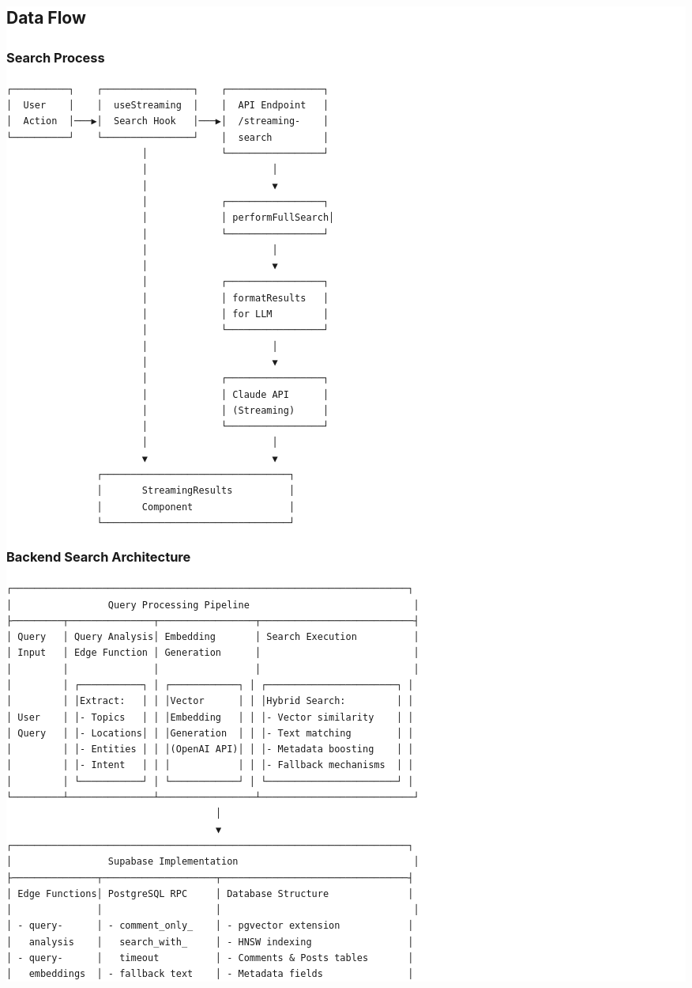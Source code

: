 ## Data Flow

### Search Process

```
┌──────────┐    ┌────────────────┐    ┌─────────────────┐
│  User    │    │  useStreaming  │    │  API Endpoint   │
│  Action  │───▶│  Search Hook   │───▶│  /streaming-    │
└──────────┘    └────────────────┘    │  search         │
                        │             └─────────────────┘
                        │                      │
                        │                      ▼
                        │             ┌─────────────────┐
                        │             │ performFullSearch│
                        │             └─────────────────┘
                        │                      │
                        │                      ▼
                        │             ┌─────────────────┐
                        │             │ formatResults   │
                        │             │ for LLM         │
                        │             └─────────────────┘
                        │                      │
                        │                      ▼
                        │             ┌─────────────────┐
                        │             │ Claude API      │
                        │             │ (Streaming)     │
                        │             └─────────────────┘
                        │                      │
                        ▼                      ▼
                ┌─────────────────────────────────┐
                │       StreamingResults          │
                │       Component                 │
                └─────────────────────────────────┘
```

### Backend Search Architecture

```
┌──────────────────────────────────────────────────────────────────────┐
│                 Query Processing Pipeline                             │
├─────────┬───────────────┬─────────────────┬───────────────────────────┤
│ Query   │ Query Analysis│ Embedding       │ Search Execution          │
│ Input   │ Edge Function │ Generation      │                           │
│         │               │                 │                           │
│         │ ┌───────────┐ │ ┌────────────┐ │ ┌───────────────────────┐ │
│         │ │Extract:   │ │ │Vector      │ │ │Hybrid Search:         │ │
│ User    │ │- Topics   │ │ │Embedding   │ │ │- Vector similarity    │ │
│ Query   │ │- Locations│ │ │Generation  │ │ │- Text matching        │ │
│         │ │- Entities │ │ │(OpenAI API)│ │ │- Metadata boosting    │ │
│         │ │- Intent   │ │ │            │ │ │- Fallback mechanisms  │ │
│         │ └───────────┘ │ └────────────┘ │ └───────────────────────┘ │
└─────────┴───────────────┴─────────────────┴───────────────────────────┘
                                     │
                                     ▼
┌──────────────────────────────────────────────────────────────────────┐
│                 Supabase Implementation                               │
├───────────────┬────────────────────┬─────────────────────────────────┤
│ Edge Functions│ PostgreSQL RPC     │ Database Structure              │
│               │                    │                                  │
│ - query-      │ - comment_only_    │ - pgvector extension            │
│   analysis    │   search_with_     │ - HNSW indexing                 │
│ - query-      │   timeout          │ - Comments & Posts tables       │
│   embeddings  │ - fallback text    │ - Metadata fields               │
```